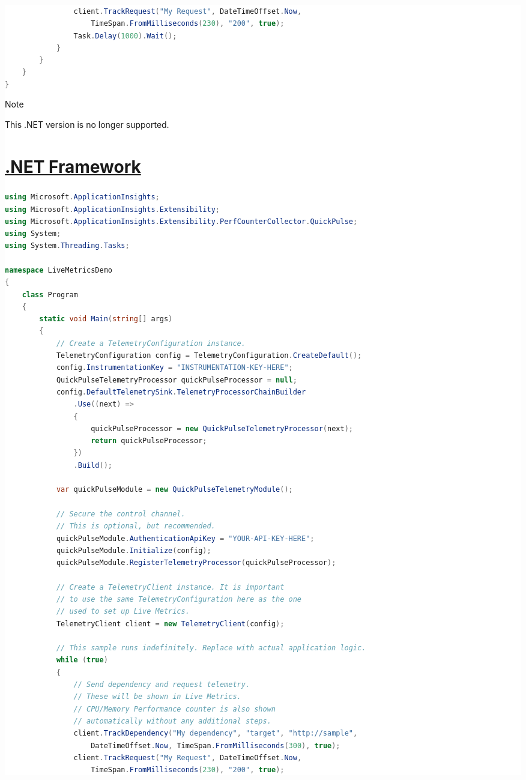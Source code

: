 ```csharp
                client.TrackRequest("My Request", DateTimeOffset.Now,
                    TimeSpan.FromMilliseconds(230), "200", true);
                Task.Delay(1000).Wait();
            }
        }
    }
}
```

> [!NOTE]
> This .NET version is no longer supported.

# [.NET Framework](#tab/dotnet-framework)

```csharp
using Microsoft.ApplicationInsights;
using Microsoft.ApplicationInsights.Extensibility;
using Microsoft.ApplicationInsights.Extensibility.PerfCounterCollector.QuickPulse;
using System;
using System.Threading.Tasks;

namespace LiveMetricsDemo
{
    class Program
    {
        static void Main(string[] args)
        {
            // Create a TelemetryConfiguration instance.
            TelemetryConfiguration config = TelemetryConfiguration.CreateDefault();
            config.InstrumentationKey = "INSTRUMENTATION-KEY-HERE";
            QuickPulseTelemetryProcessor quickPulseProcessor = null;
            config.DefaultTelemetrySink.TelemetryProcessorChainBuilder
                .Use((next) =>
                {
                    quickPulseProcessor = new QuickPulseTelemetryProcessor(next);
                    return quickPulseProcessor;
                })
                .Build();

            var quickPulseModule = new QuickPulseTelemetryModule();

            // Secure the control channel.
            // This is optional, but recommended.
            quickPulseModule.AuthenticationApiKey = "YOUR-API-KEY-HERE";
            quickPulseModule.Initialize(config);
            quickPulseModule.RegisterTelemetryProcessor(quickPulseProcessor);

            // Create a TelemetryClient instance. It is important
            // to use the same TelemetryConfiguration here as the one
            // used to set up Live Metrics.
            TelemetryClient client = new TelemetryClient(config);

            // This sample runs indefinitely. Replace with actual application logic.
            while (true)
            {
                // Send dependency and request telemetry.
                // These will be shown in Live Metrics.
                // CPU/Memory Performance counter is also shown
                // automatically without any additional steps.
                client.TrackDependency("My dependency", "target", "http://sample",
                    DateTimeOffset.Now, TimeSpan.FromMilliseconds(300), true);
                client.TrackRequest("My Request", DateTimeOffset.Now,
                    TimeSpan.FromMilliseconds(230), "200", true);
```